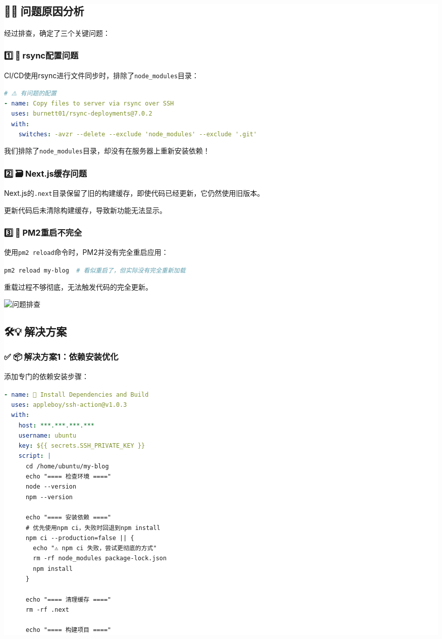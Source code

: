 ## 🔬🔎 问题原因分析

经过排查，确定了三个关键问题：

### 1️⃣ 📁 rsync配置问题

CI/CD使用rsync进行文件同步时，排除了`node_modules`目录：

```yaml
# ⚠️ 有问题的配置
- name: Copy files to server via rsync over SSH
  uses: burnett01/rsync-deployments@7.0.2
  with:
    switches: -avzr --delete --exclude 'node_modules' --exclude '.git'
```

我们排除了`node_modules`目录，却没有在服务器上重新安装依赖！

### 2️⃣ 🗃️ Next.js缓存问题

Next.js的`.next`目录保留了旧的构建缓存，即使代码已经更新，它仍然使用旧版本。

更新代码后未清除构建缓存，导致新功能无法显示。

### 3️⃣ 🔄 PM2重启不完全

使用`pm2 reload`命令时，PM2并没有完全重启应用：

```bash
pm2 reload my-blog  # 看似重启了，但实际没有完全重新加载
```

重载过程不够彻底，无法触发代码的完全更新。

![问题排查](https://images.unsplash.com/photo-1559757148-5c350d0d3c56?w=800&q=80)

## 🛠️💡 解决方案

### ✅ 📦 解决方案1：依赖安装优化

添加专门的依赖安装步骤：

```yaml
- name: 🔨 Install Dependencies and Build
  uses: appleboy/ssh-action@v1.0.3
  with:
    host: ***.***.***.***
    username: ubuntu
    key: ${{ secrets.SSH_PRIVATE_KEY }}
    script: |
      cd /home/ubuntu/my-blog
      echo "==== 检查环境 ===="
      node --version
      npm --version
      
      echo "==== 安装依赖 ===="
      # 优先使用npm ci，失败时回退到npm install
      npm ci --production=false || {
        echo "⚠️ npm ci 失败，尝试更彻底的方式"
        rm -rf node_modules package-lock.json
        npm install
      }
      
      echo "==== 清理缓存 ===="
      rm -rf .next
      
      echo "==== 构建项目 ===="
```